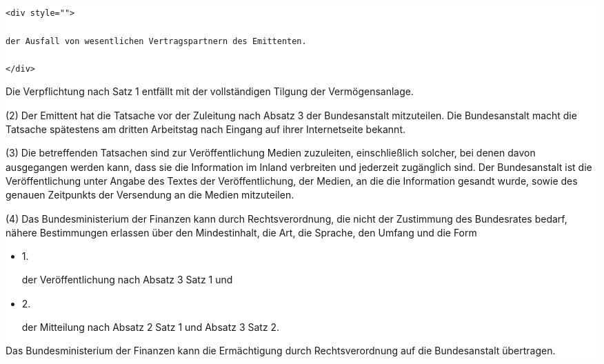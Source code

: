     <div style="">
    
    der Ausfall von wesentlichen Vertragspartnern des Emittenten.
    
    </div>

Die Verpflichtung nach Satz 1 entfällt mit der vollständigen Tilgung der
Vermögensanlage.

</div>

<div class="jurAbsatz">

(2) Der Emittent hat die Tatsache vor der Zuleitung nach Absatz 3 der
Bundesanstalt mitzuteilen. Die Bundesanstalt macht die Tatsache
spätestens am dritten Arbeitstag nach Eingang auf ihrer Internetseite
bekannt.

</div>

<div class="jurAbsatz">

(3) Die betreffenden Tatsachen sind zur Veröffentlichung Medien
zuzuleiten, einschließlich solcher, bei denen davon ausgegangen werden
kann, dass sie die Information im Inland verbreiten und jederzeit
zugänglich sind. Der Bundesanstalt ist die Veröffentlichung unter
Angabe des Textes der Veröffentlichung, der Medien, an die die
Information gesandt wurde, sowie des genauen Zeitpunkts der Versendung
an die Medien mitzuteilen.

</div>

<div class="jurAbsatz">

(4) Das Bundesministerium der Finanzen kann durch Rechtsverordnung, die
nicht der Zustimmung des Bundesrates bedarf, nähere Bestimmungen
erlassen über den Mindestinhalt, die Art, die Sprache, den Umfang und
die Form

  - 1\.
    
    <div style="">
    
    der Veröffentlichung nach Absatz 3 Satz 1 und
    
    </div>

  - 2\.
    
    <div style="">
    
    der Mitteilung nach Absatz 2 Satz 1 und Absatz 3 Satz 2.
    
    </div>

Das Bundesministerium der Finanzen kann die Ermächtigung durch
Rechtsverordnung auf die Bundesanstalt übertragen.

</div>

</div>
